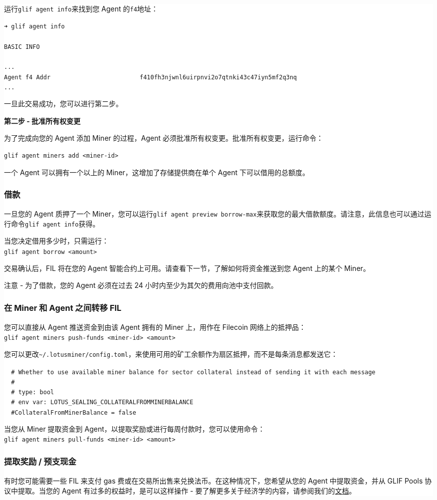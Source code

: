 运行`glif agent info`来找到您 Agent 的`f4`地址：

```
➜ glif agent info

BASIC INFO

...
Agent f4 Addr                         f410fh3njwnl6uirpnvi2o7qtnki43c47iyn5mf2q3nq
...
```

一旦此交易成功，您可以进行第二步。

**第二步 - 批准所有权变更**

为了完成向您的 Agent 添加 Miner 的过程，Agent 必须批准所有权变更。批准所有权变更，运行命令：<br />

`glif agent miners add <miner-id>`<br />

一个 Agent 可以拥有一个以上的 Miner，这增加了存储提供商在单个 Agent 下可以借用的总额度。

### 借款

一旦您的 Agent 质押了一个 Miner，您可以运行`glif agent preview borrow-max`来获取您的最大借款额度。请注意，此信息也可以通过运行命令`glif agent info`获得。

当您决定借用多少时，只需运行：<br />
`glif agent borrow <amount>`<br />

交易确认后，FIL 将在您的 Agent 智能合约上可用。请查看下一节，了解如何将资金推送到您 Agent 上的某个 Miner。

注意 - 为了借款，您的 Agent 必须在过去 24 小时内至少为其欠的费用向池中支付回款。

### 在 Miner 和 Agent 之间转移 FIL

您可以直接从 Agent 推送资金到由该 Agent 拥有的 Miner 上，用作在 Filecoin 网络上的抵押品：<br />
`glif agent miners push-funds <miner-id> <amount>`<br />

您可以更改`~/.lotusminer/config.toml`，来使用可用的矿工余额作为扇区抵押，而不是每条消息都发送它：<br />

```
  # Whether to use available miner balance for sector collateral instead of sending it with each message
  #
  # type: bool
  # env var: LOTUS_SEALING_COLLATERALFROMMINERBALANCE
  #CollateralFromMinerBalance = false
```

当您从 Miner 提取资金到 Agent，以提取奖励或进行每周付款时，您可以使用命令：<br />
`glif agent miners pull-funds <miner-id> <amount>`<br />

### 提取奖励 / 预支现金

有时您可能需要一些 FIL 来支付 gas 费或在交易所出售来兑换法币。在这种情况下，您希望从您的 Agent 中提取资金，并从 GLIF Pools 协议中提取。当您的 Agent 有过多的权益时，是可以这样操作 - 要了解更多关于经济学的内容，请参阅我们的[文档](https://docs.glif.io/v/zhong-wen/cun-chu-ti-gong-shang-jing-ji-xue/ti-qu-zi-jin)。
